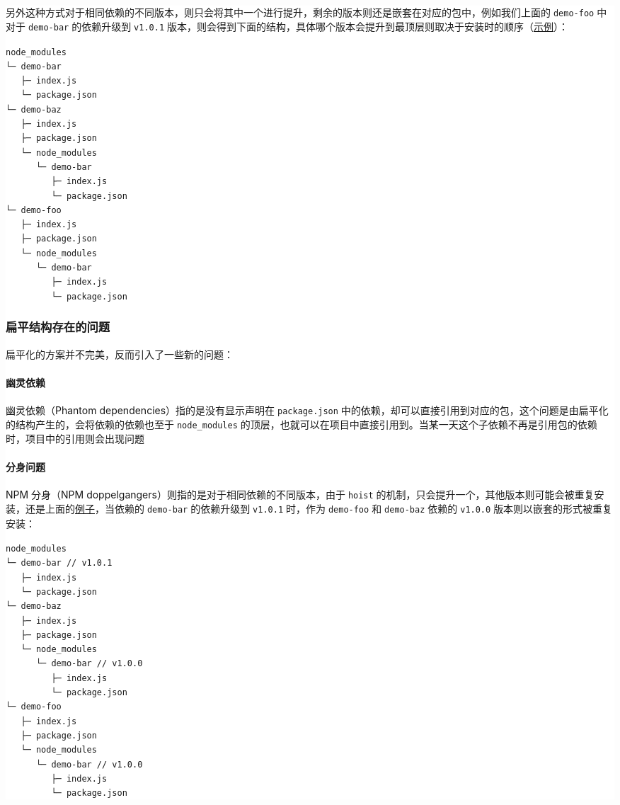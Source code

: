 ```
```

另外这种方式对于相同依赖的不同版本，则只会将其中一个进行提升，剩余的版本则还是嵌套在对应的包中，例如我们上面的 `demo-foo` 中对于 `demo-bar` 的依赖升级到 `v1.0.1` 版本，则会得到下面的结构，具体哪个版本会提升到最顶层则取决于安装时的顺序（[示例](https://github.com/lvqq/blog-samples/tree/master/pnpm/03-npm-doppelgangers)）：
```
node_modules
└─ demo-bar
   ├─ index.js
   └─ package.json
└─ demo-baz
   ├─ index.js
   ├─ package.json
   └─ node_modules
      └─ demo-bar
         ├─ index.js
         └─ package.json
└─ demo-foo
   ├─ index.js
   ├─ package.json
   └─ node_modules
      └─ demo-bar
         ├─ index.js
         └─ package.json
```

### 扁平结构存在的问题
扁平化的方案并不完美，反而引入了一些新的问题：

#### 幽灵依赖
幽灵依赖（Phantom dependencies）指的是没有显示声明在 `package.json` 中的依赖，却可以直接引用到对应的包，这个问题是由扁平化的结构产生的，会将依赖的依赖也至于 `node_modules` 的顶层，也就可以在项目中直接引用到。当某一天这个子依赖不再是引用包的依赖时，项目中的引用则会出现问题

#### 分身问题
NPM 分身（NPM doppelgangers）则指的是对于相同依赖的不同版本，由于 `hoist` 的机制，只会提升一个，其他版本则可能会被重复安装，还是上面的[例子](https://github.com/lvqq/blog-samples/tree/master/pnpm/03-npm-doppelgangers)，当依赖的 `demo-bar` 的依赖升级到 `v1.0.1` 时，作为 `demo-foo` 和 `demo-baz` 依赖的 `v1.0.0` 版本则以嵌套的形式被重复安装：
```
node_modules
└─ demo-bar // v1.0.1
   ├─ index.js
   └─ package.json
└─ demo-baz
   ├─ index.js
   ├─ package.json
   └─ node_modules
      └─ demo-bar // v1.0.0
         ├─ index.js
         └─ package.json
└─ demo-foo
   ├─ index.js
   ├─ package.json
   └─ node_modules
      └─ demo-bar // v1.0.0
         ├─ index.js
         └─ package.json
```
